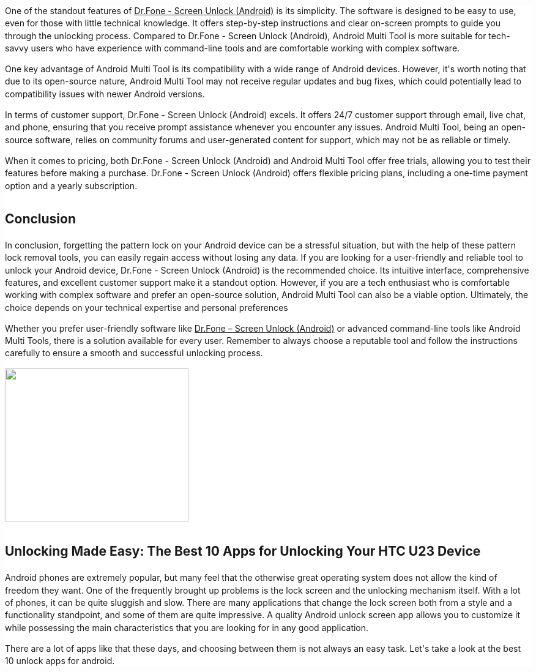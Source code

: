 One of the standout features of [Dr.Fone - Screen Unlock (Android)](https://tools.techidaily.com/wondershare-dr-fone-unlock-android-screen/) is its simplicity. The software is designed to be easy to use, even for those with little technical knowledge. It offers step-by-step instructions and clear on-screen prompts to guide you through the unlocking process. Compared to Dr.Fone - Screen Unlock (Android), Android Multi Tool is more suitable for tech-savvy users who have experience with command-line tools and are comfortable working with complex software.

One key advantage of Android Multi Tool is its compatibility with a wide range of Android devices. However, it's worth noting that due to its open-source nature, Android Multi Tool may not receive regular updates and bug fixes, which could potentially lead to compatibility issues with newer Android versions.

In terms of customer support, Dr.Fone - Screen Unlock (Android) excels. It offers 24/7 customer support through email, live chat, and phone, ensuring that you receive prompt assistance whenever you encounter any issues. Android Multi Tool, being an open-source software, relies on community forums and user-generated content for support, which may not be as reliable or timely.

When it comes to pricing, both Dr.Fone - Screen Unlock (Android) and Android Multi Tool offer free trials, allowing you to test their features before making a purchase. Dr.Fone - Screen Unlock (Android) offers flexible pricing plans, including a one-time payment option and a yearly subscription.

## Conclusion

In conclusion, forgetting the pattern lock on your Android device can be a stressful situation, but with the help of these pattern lock removal tools, you can easily regain access without losing any data. If you are looking for a user-friendly and reliable tool to unlock your Android device, Dr.Fone - Screen Unlock (Android) is the recommended choice. Its intuitive interface, comprehensive features, and excellent customer support make it a standout option. However, if you are a tech enthusiast who is comfortable working with complex software and prefer an open-source solution, Android Multi Tool can also be a viable option. Ultimately, the choice depends on your technical expertise and personal preferences

Whether you prefer user-friendly software like [Dr.Fone – Screen Unlock (Android)](https://tools.techidaily.com/wondershare-dr-fone-unlock-android-screen/) or advanced command-line tools like Android Multi Tools, there is a solution available for every user. Remember to always choose a reputable tool and follow the instructions carefully to ensure a smooth and successful unlocking process.




<a href="https://united.elfm.net/c/5597632/748964/4704" target="_top" id="748964"><img src="//a.impactradius-go.com/display-ad/4704-748964" border="0" alt="" width="300" height="250"/></a><img height="0" width="0" src="https://united.elfm.net/i/5597632/748964/4704" style="position:absolute;visibility:hidden;" border="0" />

## Unlocking Made Easy: The Best 10 Apps for Unlocking Your HTC U23 Device

Android phones are extremely popular, but many feel that the otherwise great operating system does not allow the kind of freedom they want. One of the frequently brought up problems is the lock screen and the unlocking mechanism itself. With a lot of phones, it can be quite sluggish and slow. There are many applications that change the lock screen both from a style and a functionality standpoint, and some of them are quite impressive. A quality Android unlock screen app allows you to customize it while possessing the main characteristics that you are looking for in any good application.

There are a lot of apps like that these days, and choosing between them is not always an easy task. Let's take a look at the best 10 unlock apps for android.
